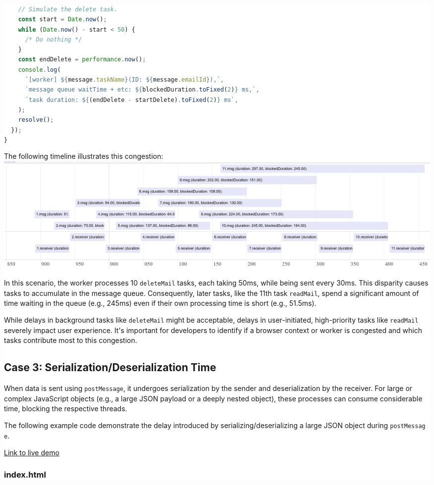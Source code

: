 ```js
    // Simulate the delete task.
    const start = Date.now();
    while (Date.now() - start < 50) {
      /* Do nothing */
    }
    const endDelete = performance.now();
    console.log(
      `[worker] ${message.taskName}(ID: ${message.emailId}),`,
      `message queue waitTime + etc: ${blockedDuration.toFixed(2)} ms,`,
      `task duration: ${(endDelete - startDelete).toFixed(2)} ms`,
    );
    resolve();
  });
}
```

The following timeline illustrates this congestion:
![](timeline_congested.png)

In this scenario, the worker processes 10 `deleteMail` tasks, each taking 50ms, while being sent every 30ms. This disparity causes tasks to accumulate in the message queue. Consequently, later tasks, like the 11th task `readMail`, spend a significant amount of time waiting in the queue (e.g., 245ms) even if their own processing time is short (e.g., 51.5ms).

While delays in background tasks like `deleteMail` might be acceptable, delays in user-initiated, high-priority tasks like `readMail` severely impact user experience. It's important for developers to identify if a browser context or worker is congested and which tasks contribute most to this congestion.

## Case 3: Serialization/Deserialization Time

When data is sent using `postMessage`, it undergoes serialization by the sender and deserialization by the receiver. For large or complex JavaScript objects (e.g., a large JSON payload or a deeply nested object), these processes can consume considerable time, blocking the respective threads.

The following example code demonstrate the delay introduced by serializing/deserializing a large JSON object during `postMessage`.

[Link to live demo](https://joone.github.io/web/explainers/delayed_messages/serialization/)


### index.html
